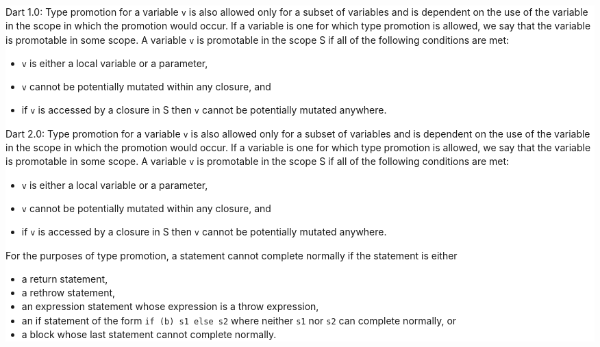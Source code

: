 Dart 1.0: Type promotion for a variable `v` is also allowed only for a subset of
variables and is dependent on the use of the variable in the scope in which the
promotion would occur. If a variable is one for which type promotion is allowed,
we say that the variable is promotable in some scope. A variable `v` is
promotable in the scope S if all of the following conditions are met:

*   `v` is either a local variable or a parameter,

*   `v` cannot be potentially mutated within any closure, and

*   if `v` is accessed by a closure in S then `v` cannot be potentially mutated
    anywhere.

Dart 2.0: Type promotion for a variable `v` is also allowed only for a subset of
variables and is dependent on the use of the variable in the scope in which the
promotion would occur. If a variable is one for which type promotion is allowed,
we say that the variable is promotable in some scope. A variable `v` is
promotable in the scope S if all of the following conditions are met:

*   `v` is either a local variable or a parameter,

*   `v` cannot be potentially mutated within any closure, and

*   if `v` is accessed by a closure in S then `v` cannot be potentially mutated
    anywhere.

For the purposes of type promotion, a statement cannot complete normally if the
statement is either

*   a return statement,
*   a rethrow statement,
*   an expression statement whose expression is a throw expression,
*   an if statement of the form `if (b) s1 else s2` where neither `s1` nor `s2`
    can complete normally, or
*   a block whose last statement cannot complete normally.